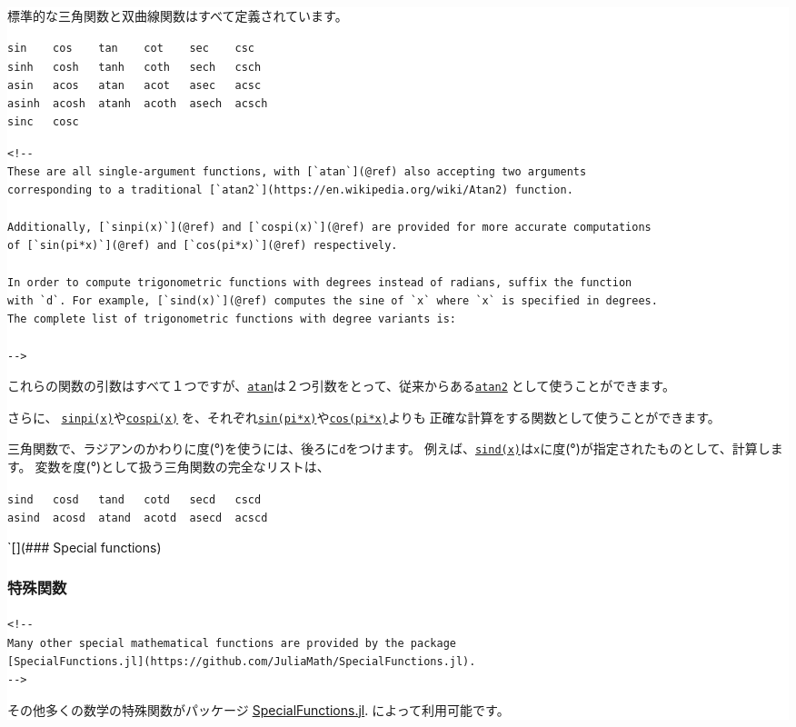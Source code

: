 標準的な三角関数と双曲線関数はすべて定義されています。

```
sin    cos    tan    cot    sec    csc
sinh   cosh   tanh   coth   sech   csch
asin   acos   atan   acot   asec   acsc
asinh  acosh  atanh  acoth  asech  acsch
sinc   cosc
```

```@raw html
<!--
These are all single-argument functions, with [`atan`](@ref) also accepting two arguments
corresponding to a traditional [`atan2`](https://en.wikipedia.org/wiki/Atan2) function.

Additionally, [`sinpi(x)`](@ref) and [`cospi(x)`](@ref) are provided for more accurate computations
of [`sin(pi*x)`](@ref) and [`cos(pi*x)`](@ref) respectively.

In order to compute trigonometric functions with degrees instead of radians, suffix the function
with `d`. For example, [`sind(x)`](@ref) computes the sine of `x` where `x` is specified in degrees.
The complete list of trigonometric functions with degree variants is:

-->
```
これらの関数の引数はすべて１つですが、[`atan`](@ref)は２つ引数をとって、従来からある[`atan2`](https://en.wikipedia.org/wiki/Atan2)
として使うことができます。

さらに、 [`sinpi(x)`](@ref)や[`cospi(x)`](@ref) を、それぞれ[`sin(pi*x)`](@ref)や[`cos(pi*x)`](@ref)よりも
正確な計算をする関数として使うことができます。

三角関数で、ラジアンのかわりに度(°)を使うには、後ろに`d`をつけます。
例えば、[`sind(x)`](@ref)は`x`に度(°)が指定されたものとして、計算します。
変数を度(°)として扱う三角関数の完全なリストは、

```
sind   cosd   tand   cotd   secd   cscd
asind  acosd  atand  acotd  asecd  acscd
```

`[](### Special functions)
### 特殊関数


```@raw html
<!--
Many other special mathematical functions are provided by the package
[SpecialFunctions.jl](https://github.com/JuliaMath/SpecialFunctions.jl).
-->
```

その他多くの数学の特殊関数がパッケージ
[SpecialFunctions.jl](https://github.com/JuliaMath/SpecialFunctions.jl).
によって利用可能です。
